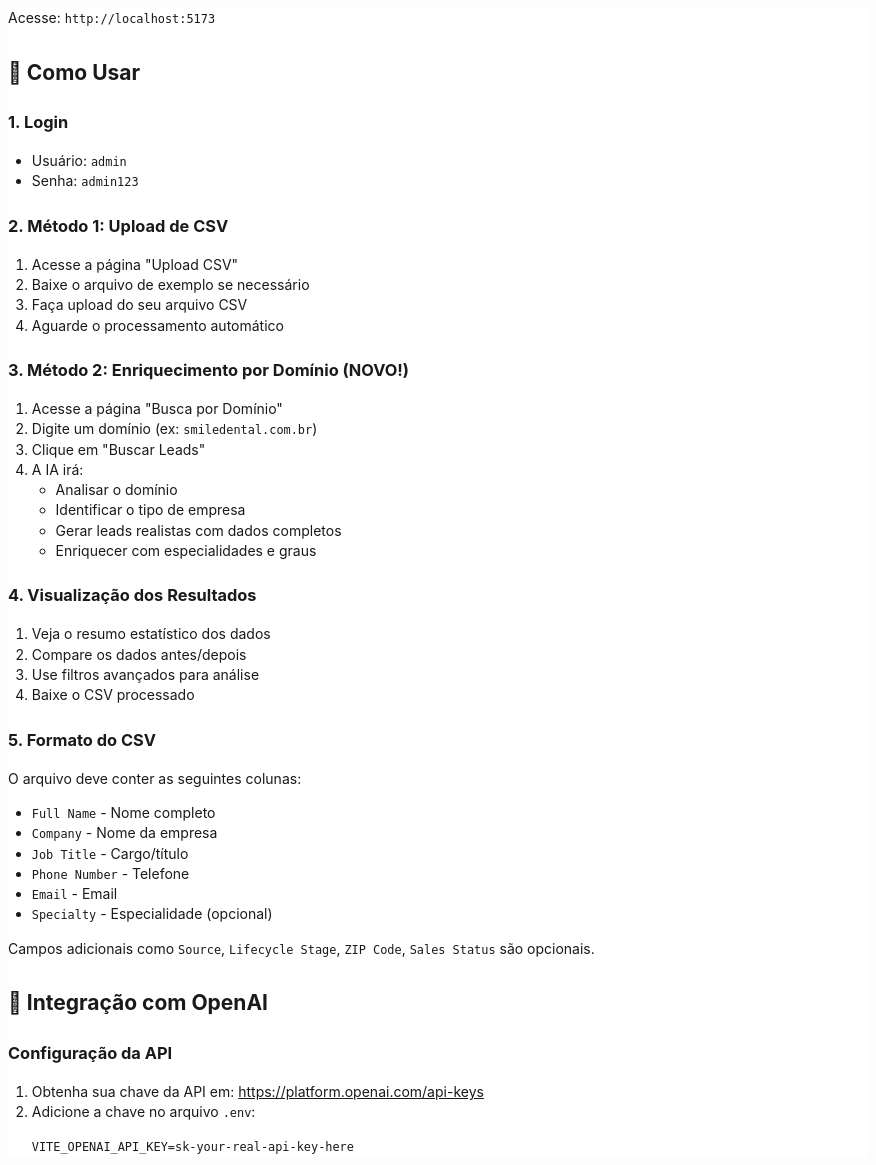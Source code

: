 Acesse: `http://localhost:5173`

## 📝 Como Usar

### 1. Login
- Usuário: `admin`
- Senha: `admin123`

### 2. Método 1: Upload de CSV
1. Acesse a página "Upload CSV"
2. Baixe o arquivo de exemplo se necessário
3. Faça upload do seu arquivo CSV
4. Aguarde o processamento automático

### 3. Método 2: Enriquecimento por Domínio (NOVO!)
1. Acesse a página "Busca por Domínio"
2. Digite um domínio (ex: `smiledental.com.br`)
3. Clique em "Buscar Leads"
4. A IA irá:
   - Analisar o domínio
   - Identificar o tipo de empresa
   - Gerar leads realistas com dados completos
   - Enriquecer com especialidades e graus

### 4. Visualização dos Resultados
1. Veja o resumo estatístico dos dados
2. Compare os dados antes/depois
3. Use filtros avançados para análise
4. Baixe o CSV processado

### 5. Formato do CSV
O arquivo deve conter as seguintes colunas:
- `Full Name` - Nome completo
- `Company` - Nome da empresa
- `Job Title` - Cargo/título
- `Phone Number` - Telefone
- `Email` - Email
- `Specialty` - Especialidade (opcional)

Campos adicionais como `Source`, `Lifecycle Stage`, `ZIP Code`, `Sales Status` são opcionais.

## 🤖 Integração com OpenAI

### Configuração da API
1. Obtenha sua chave da API em: https://platform.openai.com/api-keys
2. Adicione a chave no arquivo `.env`:
   ```env
   VITE_OPENAI_API_KEY=sk-your-real-api-key-here
   ```
